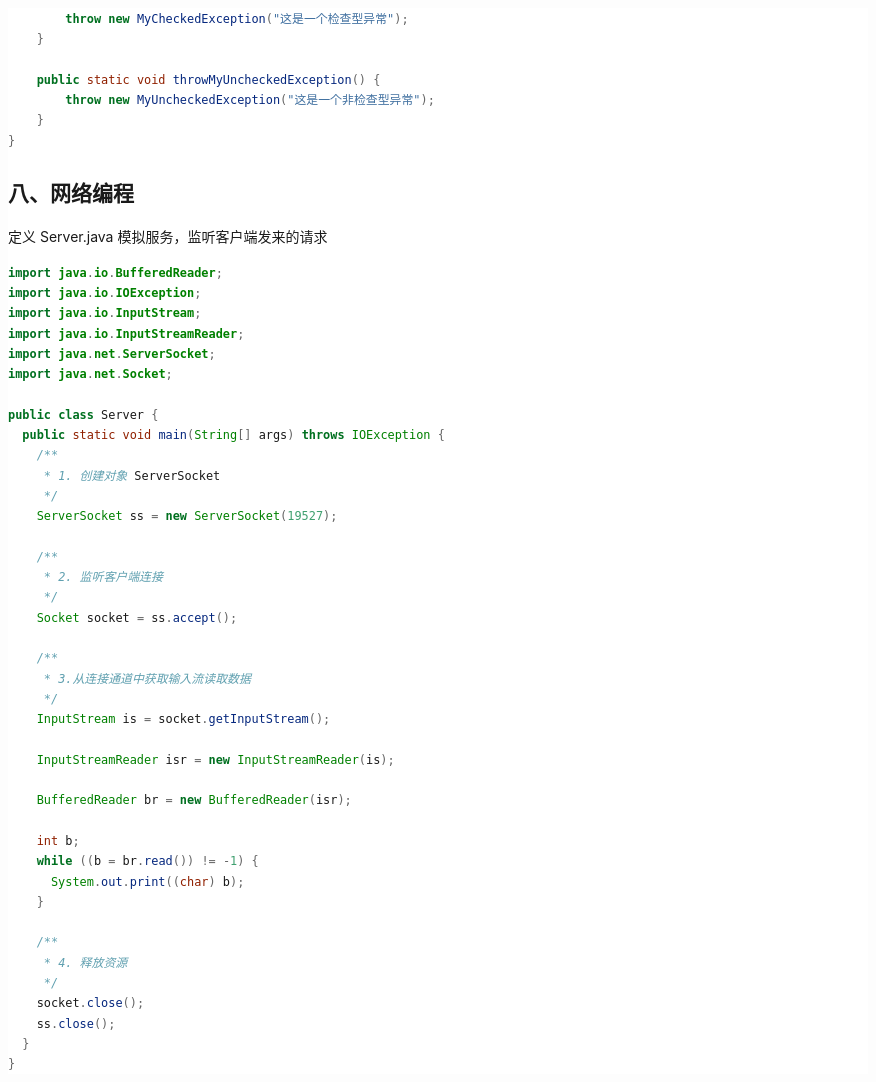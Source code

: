 ```java
        throw new MyCheckedException("这是一个检查型异常");
    }

    public static void throwMyUncheckedException() {
        throw new MyUncheckedException("这是一个非检查型异常");
    }
}
```

## 八、网络编程

定义 Server.java 模拟服务，监听客户端发来的请求

```java
import java.io.BufferedReader;
import java.io.IOException;
import java.io.InputStream;
import java.io.InputStreamReader;
import java.net.ServerSocket;
import java.net.Socket;

public class Server {
  public static void main(String[] args) throws IOException {
    /**
     * 1. 创建对象 ServerSocket
     */
    ServerSocket ss = new ServerSocket(19527);

    /**
     * 2. 监听客户端连接
     */
    Socket socket = ss.accept();

    /**
     * 3.从连接通道中获取输入流读取数据
     */
    InputStream is = socket.getInputStream();

    InputStreamReader isr = new InputStreamReader(is);

    BufferedReader br = new BufferedReader(isr);

    int b;
    while ((b = br.read()) != -1) {
      System.out.print((char) b);
    }

    /**
     * 4. 释放资源
     */
    socket.close();
    ss.close();
  }
}
```
